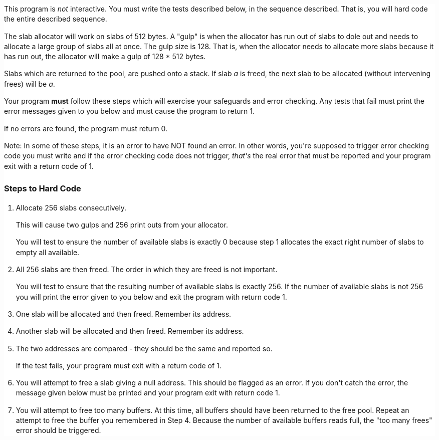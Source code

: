 This program is *not* interactive. You must write the tests described
below, in the sequence described. That is, you will hard code the
entire described sequence.

The slab allocator will work on slabs of 512 bytes. A "gulp" is when
the allocator has run out of slabs to dole out and needs to allocate
a large group of slabs all at once. The gulp size is 128. That is,
when the allocator needs to allocate more slabs because it has run
out, the allocator will make a gulp of 128 * 512 bytes.

Slabs which are returned to the pool, are pushed onto a stack. If slab
*a* is freed, the next slab to be allocated (without intervening frees)
will be *a*.

Your program **must** follow these steps which will exercise your
safeguards and error checking. Any tests that fail must print the error
messages given to you below and must cause the program to return 1.

If no errors are found, the program must return 0.

Note: In some of these steps, it is an error to have NOT found an error.
In other words, you're supposed to trigger error checking code you must
write and if the error checking code does not trigger, *that's* the
real error that must be reported and your program exit with a return
code of 1.

### Steps to Hard Code

1. Allocate 256 slabs consecutively.

   This will cause two gulps and 256 print outs from your allocator.

   You will test to ensure the number of available slabs is exactly 0
   because step 1 allocates the exact right number of slabs to empty
   all available.

2. All 256 slabs are then freed. The order in which they are freed is
   not important.

   You will test to ensure that the resulting number of available slabs
   is exactly 256. If the number of available slabs is not 256 you will
   print the error given to you below and exit the program with return
   code 1.

3. One slab will be allocated and then freed. Remember its address.

4. Another slab will be allocated and then freed. Remember its address.

5. The two addresses are compared - they should be the same and reported
   so.

   If the test fails, your program must exit with a return code of 1.

6. You will attempt to free a slab giving a null address. This should be
   flagged as an error. If you don't catch the error, the message given
   below must be printed and your program exit with return code 1.

7. You will attempt to free too many buffers. At this time, all buffers
   should have been returned to the free pool. Repeat an attempt to
   free the buffer you remembered in Step 4. Because the number of
   available buffers reads full, the "too many frees" error should
   be triggered.
